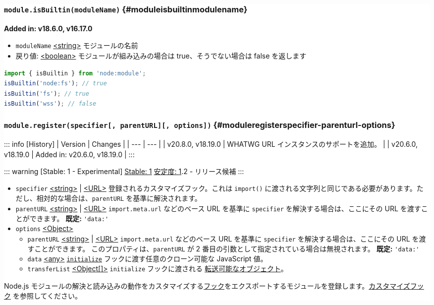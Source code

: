 
### `module.isBuiltin(moduleName)` {#moduleisbuiltinmodulename}

**Added in: v18.6.0, v16.17.0**

- `moduleName` [\<string\>](https://developer.mozilla.org/en-US/docs/Web/JavaScript/Data_structures#String_type) モジュールの名前
- 戻り値: [\<boolean\>](https://developer.mozilla.org/en-US/docs/Web/JavaScript/Data_structures#Boolean_type) モジュールが組み込みの場合は true、そうでない場合は false を返します

```js [ESM]
import { isBuiltin } from 'node:module';
isBuiltin('node:fs'); // true
isBuiltin('fs'); // true
isBuiltin('wss'); // false
```
### `module.register(specifier[, parentURL][, options])` {#moduleregisterspecifier-parenturl-options}


::: info [History]
| Version | Changes |
| --- | --- |
| v20.8.0, v18.19.0 | WHATWG URL インスタンスのサポートを追加。 |
| v20.6.0, v18.19.0 | Added in: v20.6.0, v18.19.0 |
:::

::: warning [Stable: 1 - Experimental]
[Stable: 1](/ja/nodejs/api/documentation#stability-index) [安定度: 1](/ja/nodejs/api/documentation#stability-index).2 - リリース候補
:::

- `specifier` [\<string\>](https://developer.mozilla.org/en-US/docs/Web/JavaScript/Data_structures#String_type) | [\<URL\>](/ja/nodejs/api/url#the-whatwg-url-api) 登録されるカスタマイズフック。これは `import()` に渡される文字列と同じである必要があります。ただし、相対的な場合は、`parentURL` を基準に解決されます。
- `parentURL` [\<string\>](https://developer.mozilla.org/en-US/docs/Web/JavaScript/Data_structures#String_type) | [\<URL\>](/ja/nodejs/api/url#the-whatwg-url-api) `import.meta.url` などのベース URL を基準に `specifier` を解決する場合は、ここにその URL を渡すことができます。 **既定:** `'data:'`
- `options` [\<Object\>](https://developer.mozilla.org/en-US/docs/Web/JavaScript/Reference/Global_Objects/Object) 
    - `parentURL` [\<string\>](https://developer.mozilla.org/en-US/docs/Web/JavaScript/Data_structures#String_type) | [\<URL\>](/ja/nodejs/api/url#the-whatwg-url-api) `import.meta.url` などのベース URL を基準に `specifier` を解決する場合は、ここにその URL を渡すことができます。 このプロパティは、`parentURL` が 2 番目の引数として指定されている場合は無視されます。 **既定:** `'data:'`
    - `data` [\<any\>](https://developer.mozilla.org/en-US/docs/Web/JavaScript/Data_structures#Data_types) [`initialize`](/ja/nodejs/api/module#initialize) フックに渡す任意のクローン可能な JavaScript 値。
    - `transferList` [\<Object[]\>](https://developer.mozilla.org/en-US/docs/Web/JavaScript/Reference/Global_Objects/Object) `initialize` フックに渡される [転送可能なオブジェクト](/ja/nodejs/api/worker_threads#portpostmessagevalue-transferlist)。
  
 

Node.js モジュールの解決と読み込みの動作をカスタマイズする[フック](/ja/nodejs/api/module#customization-hooks)をエクスポートするモジュールを登録します。[カスタマイズフック](/ja/nodejs/api/module#customization-hooks) を参照してください。
